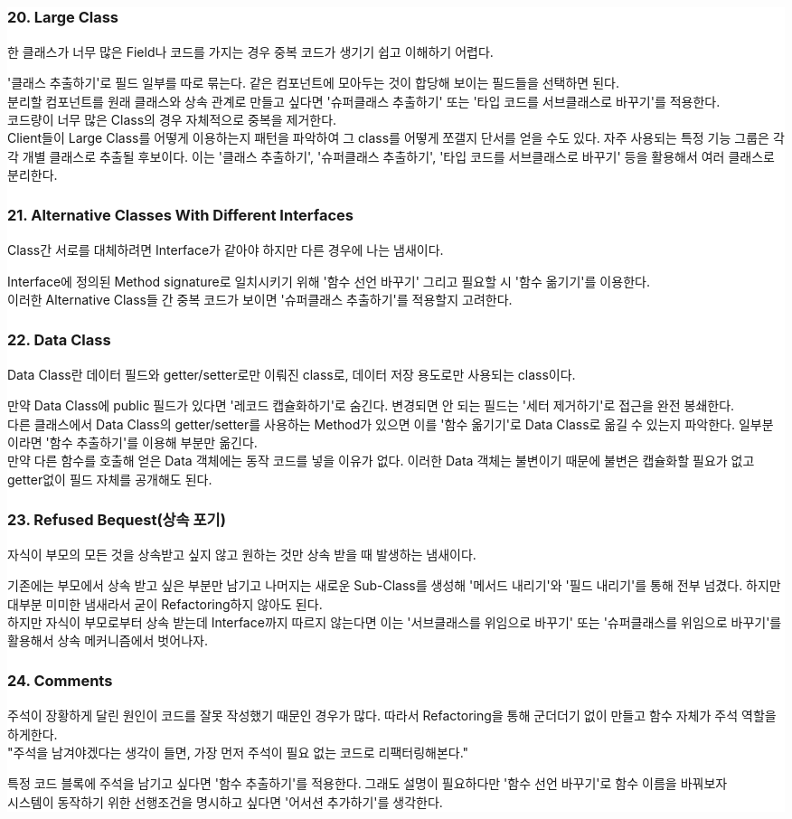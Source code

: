 ### 20. Large Class

한 클래스가 너무 많은 Field나 코드를 가지는 경우 중복 코드가 생기기 쉽고 이해하기 어렵다.

'클래스 추출하기'로 필드 일부를 따로 묶는다. 같은 컴포넌트에 모아두는 것이 합당해 보이는 필드들을 선택하면 된다.  
분리할 컴포넌트를 원래 클래스와 상속 관계로 만들고 싶다면 '슈퍼클래스 추출하기' 또는 '타입 코드를 서브클래스로 바꾸기'를 적용한다.  
코드량이 너무 많은 Class의 경우 자체적으로 중복을 제거한다.  
Client들이 Large Class를 어떻게 이용하는지 패턴을 파악하여 그 class를 어떻게 쪼갤지 단서를 얻을 수도 있다. 자주 사용되는 특정 기능 그룹은 각각 개별 클래스로 추출될 후보이다. 이는 '클래스 추출하기', '슈퍼클래스 추출하기', '타입 코드를 서브클래스로 바꾸기' 등을 활용해서 여러 클래스로 분리한다.

### 21. Alternative Classes With Different Interfaces

Class간 서로를 대체하려면 Interface가 같아야 하지만 다른 경우에 나는 냄새이다.

Interface에 정의된 Method signature로 일치시키기 위해 '함수 선언 바꾸기' 그리고 필요할 시 '함수 옮기기'를 이용한다.  
이러한 Alternative Class들 간 중복 코드가 보이면 '슈퍼클래스 추출하기'를 적용할지 고려한다.

### 22. Data Class

Data Class란 데이터 필드와 getter/setter로만 이뤄진 class로, 데이터 저장 용도로만 사용되는 class이다.

만약 Data Class에 public 필드가 있다면 '레코드 캡슐화하기'로 숨긴다. 변경되면 안 되는 필드는 '세터 제거하기'로 접근을 완전 봉쇄한다.  
다른 클래스에서 Data Class의 getter/setter를 사용하는 Method가 있으면 이를 '함수 옮기기'로 Data Class로 옮길 수 있는지 파악한다. 일부분이라면 '함수 추출하기'를 이용해 부분만 옮긴다.  
만약 다른 함수를 호출해 얻은 Data 객체에는 동작 코드를 넣을 이유가 없다. 이러한 Data 객체는 불변이기 때문에 불변은 캡슐화할 필요가 없고 getter없이 필드 자체를 공개해도 된다.

### 23. Refused Bequest(상속 포기)

자식이 부모의 모든 것을 상속받고 싶지 않고 원하는 것만 상속 받을 때 발생하는 냄새이다.

기존에는 부모에서 상속 받고 싶은 부분만 남기고 나머지는 새로운 Sub-Class를 생성해 '메서드 내리기'와 '필드 내리기'를 통해 전부 넘겼다. 하지만 대부분 미미한 냄새라서 굳이 Refactoring하지 않아도 된다.  
하지만 자식이 부모로부터 상속 받는데 Interface까지 따르지 않는다면 이는 '서브클래스를 위임으로 바꾸기' 또는 '슈퍼클래스를 위임으로 바꾸기'를 활용해서 상속 메커니즘에서 벗어나자.

### 24. Comments

주석이 장황하게 달린 원인이 코드를 잘못 작성했기 때문인 경우가 많다. 따라서 Refactoring을 통해 군더더기 없이 만들고 함수 자체가 주석 역할을 하게한다.  
"주석을 남겨야겠다는 생각이 들면, 가장 먼저 주석이 필요 없는 코드로 리팩터링해본다."

특정 코드 블록에 주석을 남기고 싶다면 '함수 추출하기'를 적용한다. 그래도 설명이 필요하다만 '함수 선언 바꾸기'로 함수 이름을 바꿔보자  
시스템이 동작하기 위한 선행조건을 명시하고 싶다면 '어서션 추가하기'를 생각한다.
